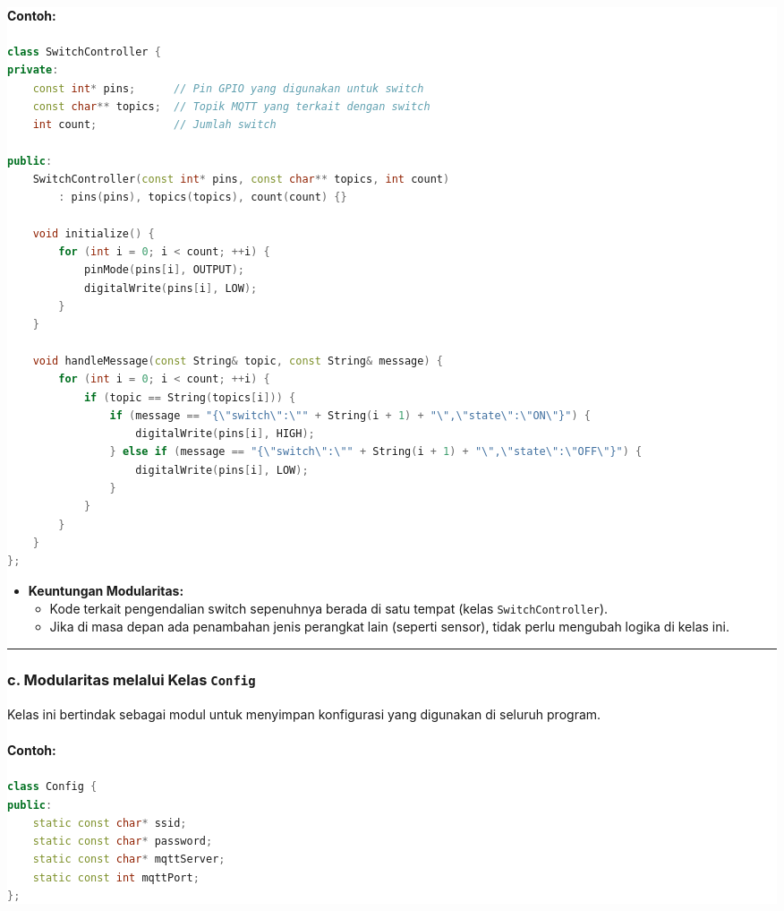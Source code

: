 #### Contoh:
```cpp
class SwitchController {
private:
    const int* pins;      // Pin GPIO yang digunakan untuk switch
    const char** topics;  // Topik MQTT yang terkait dengan switch
    int count;            // Jumlah switch

public:
    SwitchController(const int* pins, const char** topics, int count)
        : pins(pins), topics(topics), count(count) {}

    void initialize() {
        for (int i = 0; i < count; ++i) {
            pinMode(pins[i], OUTPUT);
            digitalWrite(pins[i], LOW);
        }
    }

    void handleMessage(const String& topic, const String& message) {
        for (int i = 0; i < count; ++i) {
            if (topic == String(topics[i])) {
                if (message == "{\"switch\":\"" + String(i + 1) + "\",\"state\":\"ON\"}") {
                    digitalWrite(pins[i], HIGH);
                } else if (message == "{\"switch\":\"" + String(i + 1) + "\",\"state\":\"OFF\"}") {
                    digitalWrite(pins[i], LOW);
                }
            }
        }
    }
};
```

- **Keuntungan Modularitas:**
  - Kode terkait pengendalian switch sepenuhnya berada di satu tempat (kelas `SwitchController`).
  - Jika di masa depan ada penambahan jenis perangkat lain (seperti sensor), tidak perlu mengubah logika di kelas ini.

---

### **c. Modularitas melalui Kelas `Config`**
Kelas ini bertindak sebagai modul untuk menyimpan konfigurasi yang digunakan di seluruh program. 

#### Contoh:
```cpp
class Config {
public:
    static const char* ssid;
    static const char* password;
    static const char* mqttServer;
    static const int mqttPort;
};
```
